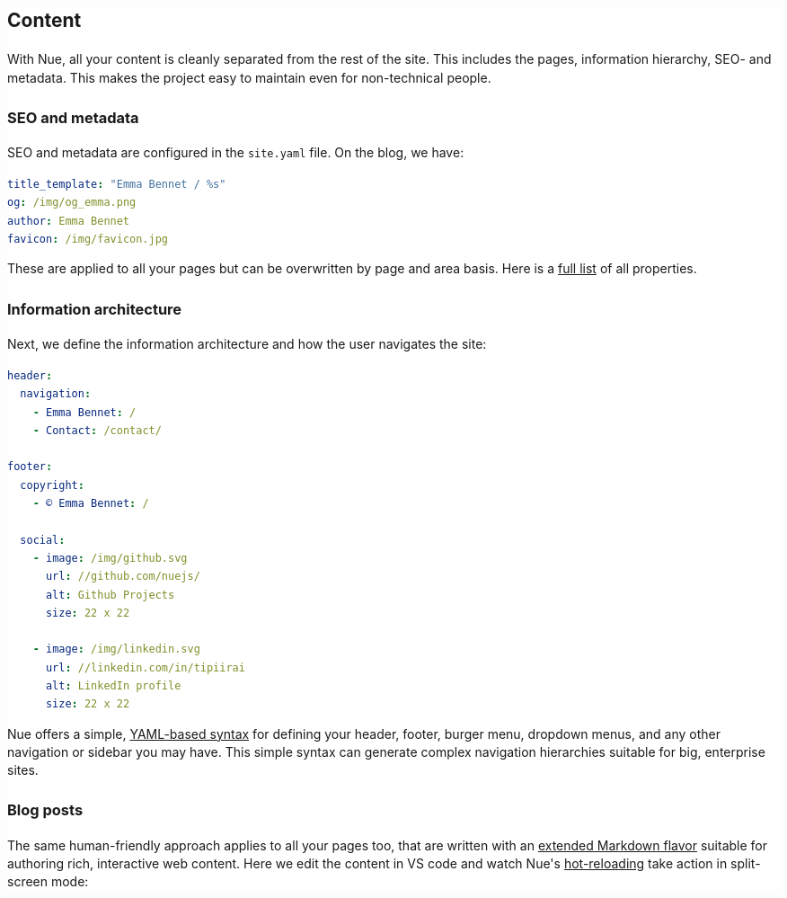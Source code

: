 ## Content

With Nue, all your content is cleanly separated from the rest of the site. This includes the pages, information hierarchy, SEO- and metadata. This makes the project easy to maintain even for non-technical people.

### SEO and metadata

SEO and metadata are configured in the `site.yaml` file. On the blog, we have:

``` yaml
title_template: "Emma Bennet / %s"
og: /img/og_emma.png
author: Emma Bennet
favicon: /img/favicon.jpg
```

These are applied to all your pages but can be overwritten by page and area basis. Here is a [full list](settings.html) of all properties.

### Information architecture

Next, we define the information architecture and how the user navigates the site:

```yaml
header:
  navigation:
    - Emma Bennet: /
    - Contact: /contact/

footer:
  copyright:
    - © Emma Bennet: /

  social:
    - image: /img/github.svg
      url: //github.com/nuejs/
      alt: Github Projects
      size: 22 x 22

    - image: /img/linkedin.svg
      url: //linkedin.com/in/tipiirai
      alt: LinkedIn profile
      size: 22 x 22
```

Nue offers a simple, [YAML-based syntax](page-layout.html#navigation) for defining your header, footer, burger menu, dropdown menus, and any other navigation or sidebar you may have. This simple syntax can generate complex navigation hierarchies suitable for big, enterprise sites.

### Blog posts

The same human-friendly approach applies to all your pages too, that are written with an [extended Markdown flavor](content.html) suitable for authoring rich, interactive web content. Here we edit the content in VS code and watch Nue's [hot-reloading](hot-reloading.html) take action in split-screen mode:

